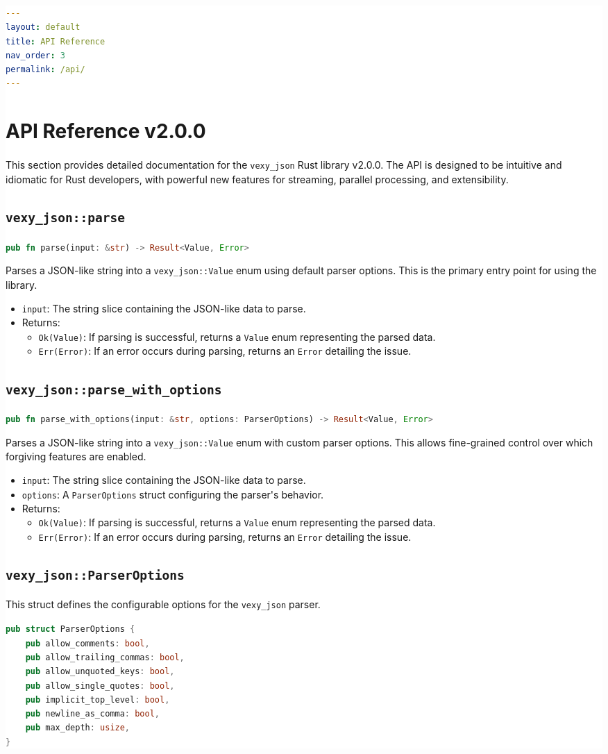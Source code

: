 ```yaml
---
layout: default
title: API Reference
nav_order: 3
permalink: /api/
---
```


# API Reference v2.0.0

This section provides detailed documentation for the `vexy_json` Rust library v2.0.0. The API is designed to be intuitive and idiomatic for Rust developers, with powerful new features for streaming, parallel processing, and extensibility.

## `vexy_json::parse`

```rust
pub fn parse(input: &str) -> Result<Value, Error>
```

Parses a JSON-like string into a `vexy_json::Value` enum using default parser options. This is the primary entry point for using the library.

- `input`: The string slice containing the JSON-like data to parse.
- Returns:
    - `Ok(Value)`: If parsing is successful, returns a `Value` enum representing the parsed data.
    - `Err(Error)`: If an error occurs during parsing, returns an `Error` detailing the issue.

## `vexy_json::parse_with_options`

```rust
pub fn parse_with_options(input: &str, options: ParserOptions) -> Result<Value, Error>
```

Parses a JSON-like string into a `vexy_json::Value` enum with custom parser options. This allows fine-grained control over which forgiving features are enabled.

- `input`: The string slice containing the JSON-like data to parse.
- `options`: A `ParserOptions` struct configuring the parser's behavior.
- Returns:
    - `Ok(Value)`: If parsing is successful, returns a `Value` enum representing the parsed data.
    - `Err(Error)`: If an error occurs during parsing, returns an `Error` detailing the issue.

## `vexy_json::ParserOptions`

This struct defines the configurable options for the `vexy_json` parser.

```rust
pub struct ParserOptions {
    pub allow_comments: bool,
    pub allow_trailing_commas: bool,
    pub allow_unquoted_keys: bool,
    pub allow_single_quotes: bool,
    pub implicit_top_level: bool,
    pub newline_as_comma: bool,
    pub max_depth: usize,
}
```
